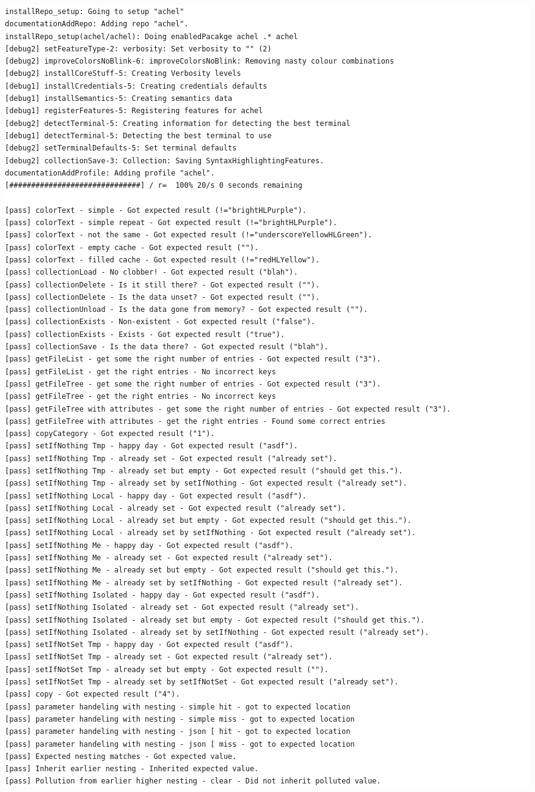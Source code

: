     installRepo_setup: Going to setup "achel"
    documentationAddRepo: Adding repo "achel".
    installRepo_setup(achel/achel): Doing enabledPacakge achel .* achel
    [debug2] setFeatureType-2: verbosity: Set verbosity to "" (2)
    [debug2] improveColorsNoBlink-6: improveColorsNoBlink: Removing nasty colour combinations
    [debug2] installCoreStuff-5: Creating Verbosity levels
    [debug1] installCredentials-5: Creating credentials defaults
    [debug1] installSemantics-5: Creating semantics data
    [debug1] registerFeatures-5: Registering features for achel
    [debug2] detectTerminal-5: Creating information for detecting the best terminal
    [debug1] detectTerminal-5: Detecting the best terminal to use
    [debug2] setTerminalDefaults-5: Set terminal defaults
    [debug2] collectionSave-3: Collection: Saving SyntaxHighlightingFeatures.
    documentationAddProfile: Adding profile "achel".
    [##############################] / r=  100% 20/s 0 seconds remaining  
    
    [pass] colorText - simple - Got expected result (!="brightHLPurple"). 
    [pass] colorText - simple repeat - Got expected result (!="brightHLPurple"). 
    [pass] colorText - not the same - Got expected result (!="underscoreYellowHLGreen"). 
    [pass] colorText - empty cache - Got expected result (""). 
    [pass] colorText - filled cache - Got expected result (!="redHLYellow"). 
    [pass] collectionLoad - No clobber! - Got expected result ("blah"). 
    [pass] collectionDelete - Is it still there? - Got expected result (""). 
    [pass] collectionDelete - Is the data unset? - Got expected result (""). 
    [pass] collectionUnload - Is the data gone from memory? - Got expected result (""). 
    [pass] collectionExists - Non-existent - Got expected result ("false"). 
    [pass] collectionExists - Exists - Got expected result ("true"). 
    [pass] collectionSave - Is the data there? - Got expected result ("blah"). 
    [pass] getFileList - get some the right number of entries - Got expected result ("3"). 
    [pass] getFileList - get the right entries - No incorrect keys
    [pass] getFileTree - get some the right number of entries - Got expected result ("3"). 
    [pass] getFileTree - get the right entries - No incorrect keys
    [pass] getFileTree with attributes - get some the right number of entries - Got expected result ("3"). 
    [pass] getFileTree with attributes - get the right entries - Found some correct entries
    [pass] copyCategory - Got expected result ("1"). 
    [pass] setIfNothing Tmp - happy day - Got expected result ("asdf"). 
    [pass] setIfNothing Tmp - already set - Got expected result ("already set"). 
    [pass] setIfNothing Tmp - already set but empty - Got expected result ("should get this."). 
    [pass] setIfNothing Tmp - already set by setIfNothing - Got expected result ("already set"). 
    [pass] setIfNothing Local - happy day - Got expected result ("asdf"). 
    [pass] setIfNothing Local - already set - Got expected result ("already set"). 
    [pass] setIfNothing Local - already set but empty - Got expected result ("should get this."). 
    [pass] setIfNothing Local - already set by setIfNothing - Got expected result ("already set"). 
    [pass] setIfNothing Me - happy day - Got expected result ("asdf"). 
    [pass] setIfNothing Me - already set - Got expected result ("already set"). 
    [pass] setIfNothing Me - already set but empty - Got expected result ("should get this."). 
    [pass] setIfNothing Me - already set by setIfNothing - Got expected result ("already set"). 
    [pass] setIfNothing Isolated - happy day - Got expected result ("asdf"). 
    [pass] setIfNothing Isolated - already set - Got expected result ("already set"). 
    [pass] setIfNothing Isolated - already set but empty - Got expected result ("should get this."). 
    [pass] setIfNothing Isolated - already set by setIfNothing - Got expected result ("already set"). 
    [pass] setIfNotSet Tmp - happy day - Got expected result ("asdf"). 
    [pass] setIfNotSet Tmp - already set - Got expected result ("already set"). 
    [pass] setIfNotSet Tmp - already set but empty - Got expected result (""). 
    [pass] setIfNotSet Tmp - already set by setIfNotSet - Got expected result ("already set"). 
    [pass] copy - Got expected result ("4"). 
    [pass] parameter handeling with nesting - simple hit - got to expected location
    [pass] parameter handeling with nesting - simple miss - got to expected location
    [pass] parameter handeling with nesting - json [ hit - got to expected location
    [pass] parameter handeling with nesting - json [ miss - got to expected location
    [pass] Expected nesting matches - Got expected value.
    [pass] Inherit earlier nesting - Inherited expected value.
    [pass] Pollution from earlier higher nesting - clear - Did not inherit polluted value.